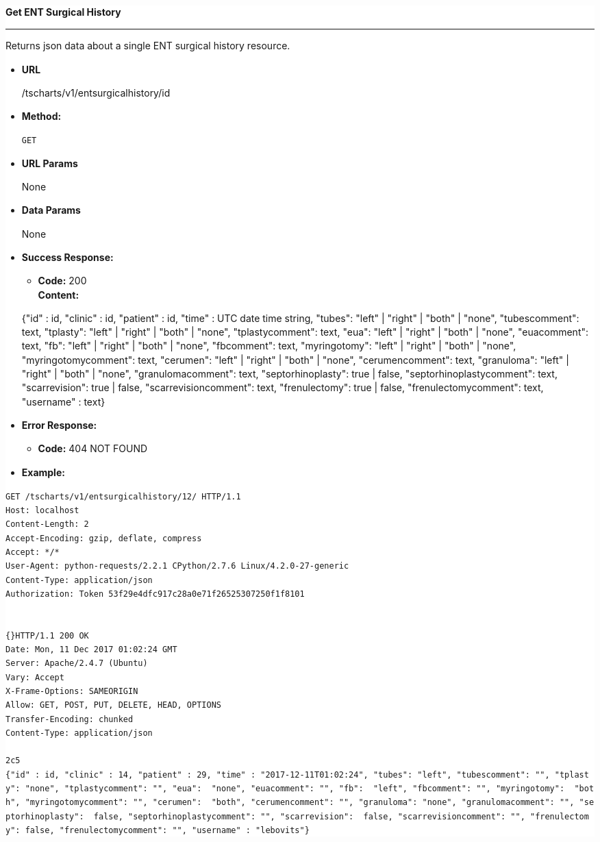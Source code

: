 **Get ENT Surgical History**

----
  Returns json data about a single ENT surgical history resource. 

* **URL**

  /tscharts/v1/entsurgicalhistory/id

* **Method:**

  `GET`
  
*  **URL Params**

   None

* **Data Params**

  None

* **Success Response:**

  * **Code:** 200 <br />
    **Content:** 

   {"id" : id, "clinic" : id, "patient" : id, "time" : UTC date time string, "tubes": "left" | "right" | "both" | "none", "tubescomment": text, "tplasty":  "left" | "right" | "both" | "none", "tplastycomment": text, "eua":  "left" | "right" | "both" | "none", "euacomment": text, "fb":  "left" | "right" | "both" | "none", "fbcomment": text, "myringotomy":  "left" | "right" | "both" | "none", "myringotomycomment": text, "cerumen":  "left" | "right" | "both" | "none", "cerumencomment": text, "granuloma": "left" | "right" | "both" | "none", "granulomacomment": text, "septorhinoplasty":  true | false, "septorhinoplastycomment": text, "scarrevision":  true | false, "scarrevisioncomment": text, "frenulectomy":  true | false, "frenulectomycomment": text, "username" : text}
 
* **Error Response:**

  * **Code:** 404 NOT FOUND

* **Example:**

```
GET /tscharts/v1/entsurgicalhistory/12/ HTTP/1.1
Host: localhost
Content-Length: 2
Accept-Encoding: gzip, deflate, compress
Accept: */*
User-Agent: python-requests/2.2.1 CPython/2.7.6 Linux/4.2.0-27-generic
Content-Type: application/json
Authorization: Token 53f29e4dfc917c28a0e71f26525307250f1f8101


{}HTTP/1.1 200 OK
Date: Mon, 11 Dec 2017 01:02:24 GMT
Server: Apache/2.4.7 (Ubuntu)
Vary: Accept
X-Frame-Options: SAMEORIGIN
Allow: GET, POST, PUT, DELETE, HEAD, OPTIONS
Transfer-Encoding: chunked
Content-Type: application/json

2c5
{"id" : id, "clinic" : 14, "patient" : 29, "time" : "2017-12-11T01:02:24", "tubes": "left", "tubescomment": "", "tplasty": "none", "tplastycomment": "", "eua":  "none", "euacomment": "", "fb":  "left", "fbcomment": "", "myringotomy":  "both", "myringotomycomment": "", "cerumen":  "both", "cerumencomment": "", "granuloma": "none", "granulomacomment": "", "septorhinoplasty":  false, "septorhinoplastycomment": "", "scarrevision":  false, "scarrevisioncomment": "", "frenulectomy": false, "frenulectomycomment": "", "username" : "lebovits"}
```
  